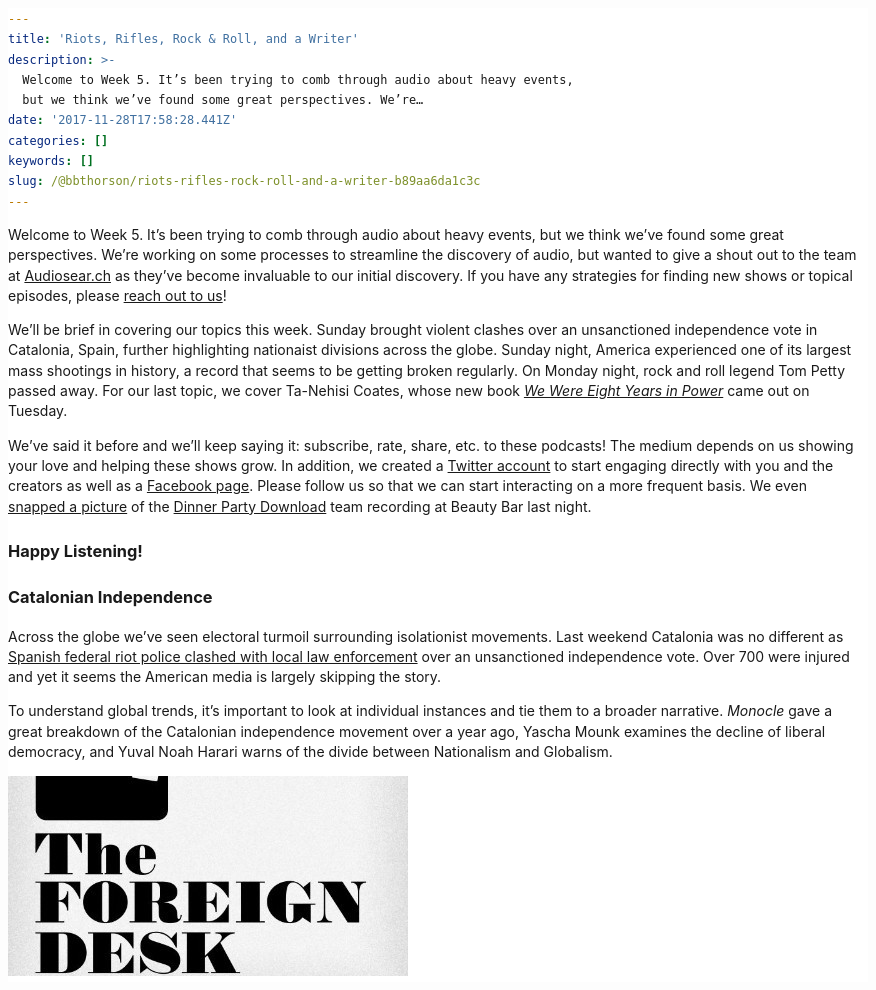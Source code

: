 ```yaml
---
title: 'Riots, Rifles, Rock & Roll, and a Writer'
description: >-
  Welcome to Week 5. It’s been trying to comb through audio about heavy events,
  but we think we’ve found some great perspectives. We’re…
date: '2017-11-28T17:58:28.441Z'
categories: []
keywords: []
slug: /@bbthorson/riots-rifles-rock-roll-and-a-writer-b89aa6da1c3c
---
```


Welcome to Week 5. It’s been trying to comb through audio about heavy events, but we think we’ve found some great perspectives. We’re working on some processes to streamline the discovery of audio, but wanted to give a shout out to the team at [Audiosear.ch](https://www.audiosear.ch/) as they’ve become invaluable to our initial discovery. If you have any strategies for finding new shows or topical episodes, please [reach out to us](mailto:birdandcandy@gmail.com?subject=Discovery)!

We’ll be brief in covering our topics this week. Sunday brought violent clashes over an unsanctioned independence vote in Catalonia, Spain, further highlighting nationaist divisions across the globe. Sunday night, America experienced one of its largest mass shootings in history, a record that seems to be getting broken regularly. On Monday night, rock and roll legend Tom Petty passed away. For our last topic, we cover Ta-Nehisi Coates, whose new book [_We Were Eight Years in Power_](https://www.amazon.com/We-Were-Eight-Years-Power/dp/0399590560/ref=asap_bc?ie=UTF8) came out on Tuesday.

We’ve said it before and we’ll keep saying it: subscribe, rate, share, etc. to these podcasts! The medium depends on us showing your love and helping these shows grow. In addition, we created a [Twitter account](https://twitter.com/inqueuepodcasts) to start engaging directly with you and the creators as well as a [Facebook page](https://www.facebook.com/inqueuepodcasts/). Please follow us so that we can start interacting on a more frequent basis. We even [snapped a picture](https://twitter.com/inqueuepodcasts/status/915702008685920256) of the [Dinner Party Download](https://www.dinnerpartydownload.org/) team recording at Beauty Bar last night.

### Happy Listening!

### Catalonian Independence

Across the globe we’ve seen electoral turmoil surrounding isolationist movements. Last weekend Catalonia was no different as [Spanish federal riot police clashed with local law enforcement](https://www.vox.com/world/2017/10/2/16393956/catalonia-catalan-independence-crackdown-vote-referendum) over an unsanctioned independence vote. Over 700 were injured and yet it seems the American media is largely skipping the story.

To understand global trends, it’s important to look at individual instances and tie them to a broader narrative. _Monocle_ gave a great breakdown of the Catalonian independence movement over a year ago, Yascha Mounk examines the decline of liberal democracy, and Yuval Noah Harari warns of the divide between Nationalism and Globalism.

![](img/0__TW1AXEUMFRQJfemC.jpg)
